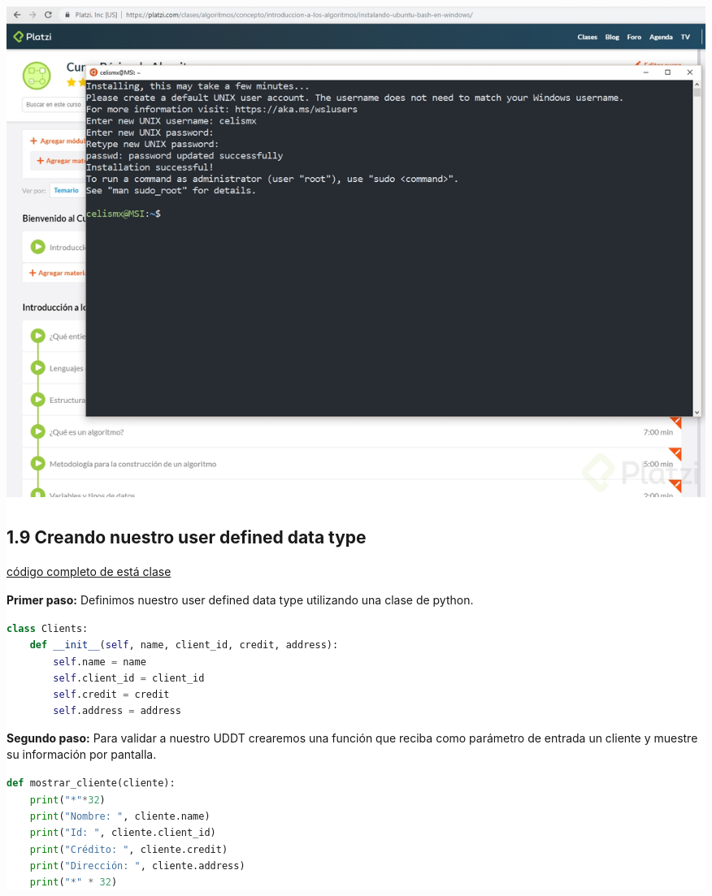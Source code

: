 ![ubuntu](imgs/ubuntu2.jpg)

## 1.9 Creando nuestro user defined data type

[código completo de está clase](1_intro/1_user_define_data.py)

**Primer paso:** Definimos nuestro user defined data type utilizando una clase de python.
```python
class Clients:
	def __init__(self, name, client_id, credit, address):
		self.name = name
		self.client_id = client_id
		self.credit = credit
		self.address = address
```
**Segundo paso:** Para validar a nuestro UDDT  crearemos una función que reciba como parámetro de entrada un cliente y 
muestre su información por pantalla.

```python
def mostrar_cliente(cliente):
    print("*"*32)
    print("Nombre: ", cliente.name)
    print("Id: ", cliente.client_id)
    print("Crédito: ", cliente.credit)
    print("Dirección: ", cliente.address)
    print("*" * 32)
```
